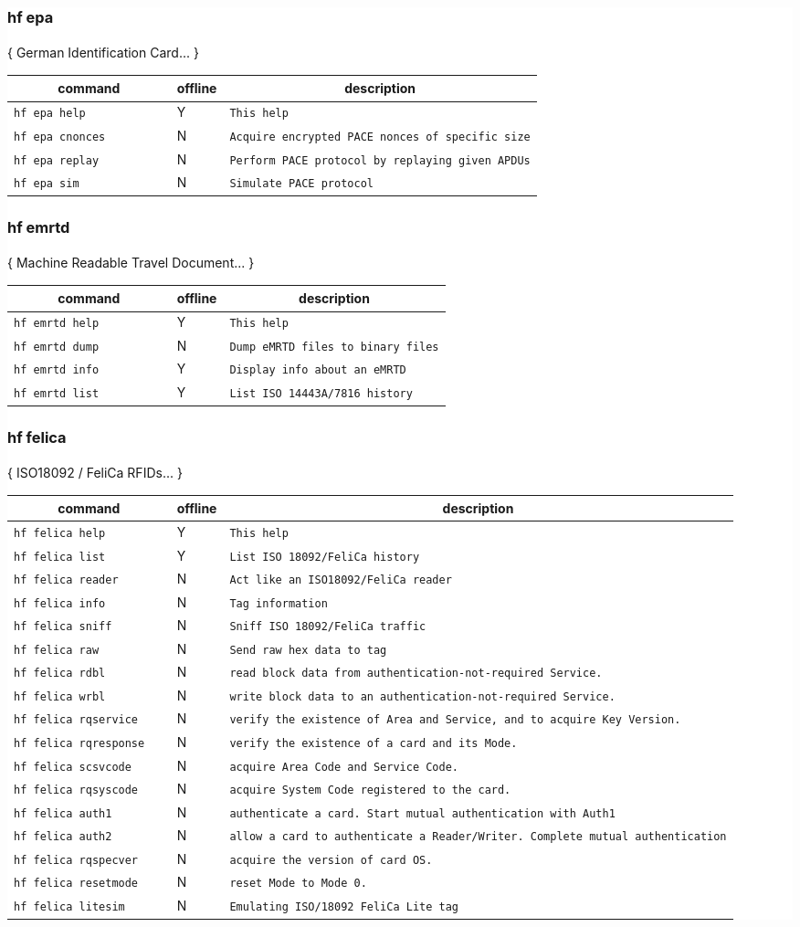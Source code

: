 
### hf epa

 { German Identification Card...       }

|command                  |offline |description
|-------                  |------- |-----------
|`hf epa help            `|Y       |`This help`
|`hf epa cnonces         `|N       |`Acquire encrypted PACE nonces of specific size`
|`hf epa replay          `|N       |`Perform PACE protocol by replaying given APDUs`
|`hf epa sim             `|N       |`Simulate PACE protocol`


### hf emrtd

 { Machine Readable Travel Document... }

|command                  |offline |description
|-------                  |------- |-----------
|`hf emrtd help          `|Y       |`This help`
|`hf emrtd dump          `|N       |`Dump eMRTD files to binary files`
|`hf emrtd info          `|Y       |`Display info about an eMRTD`
|`hf emrtd list          `|Y       |`List ISO 14443A/7816 history`


### hf felica

 { ISO18092 / FeliCa RFIDs...          }

|command                  |offline |description
|-------                  |------- |-----------
|`hf felica help         `|Y       |`This help`
|`hf felica list         `|Y       |`List ISO 18092/FeliCa history`
|`hf felica reader       `|N       |`Act like an ISO18092/FeliCa reader`
|`hf felica info         `|N       |`Tag information`
|`hf felica sniff        `|N       |`Sniff ISO 18092/FeliCa traffic`
|`hf felica raw          `|N       |`Send raw hex data to tag`
|`hf felica rdbl         `|N       |`read block data from authentication-not-required Service.`
|`hf felica wrbl         `|N       |`write block data to an authentication-not-required Service.`
|`hf felica rqservice    `|N       |`verify the existence of Area and Service, and to acquire Key Version.`
|`hf felica rqresponse   `|N       |`verify the existence of a card and its Mode.`
|`hf felica scsvcode     `|N       |`acquire Area Code and Service Code.`
|`hf felica rqsyscode    `|N       |`acquire System Code registered to the card.`
|`hf felica auth1        `|N       |`authenticate a card. Start mutual authentication with Auth1`
|`hf felica auth2        `|N       |`allow a card to authenticate a Reader/Writer. Complete mutual authentication`
|`hf felica rqspecver    `|N       |`acquire the version of card OS.`
|`hf felica resetmode    `|N       |`reset Mode to Mode 0.`
|`hf felica litesim      `|N       |`Emulating ISO/18092 FeliCa Lite tag`